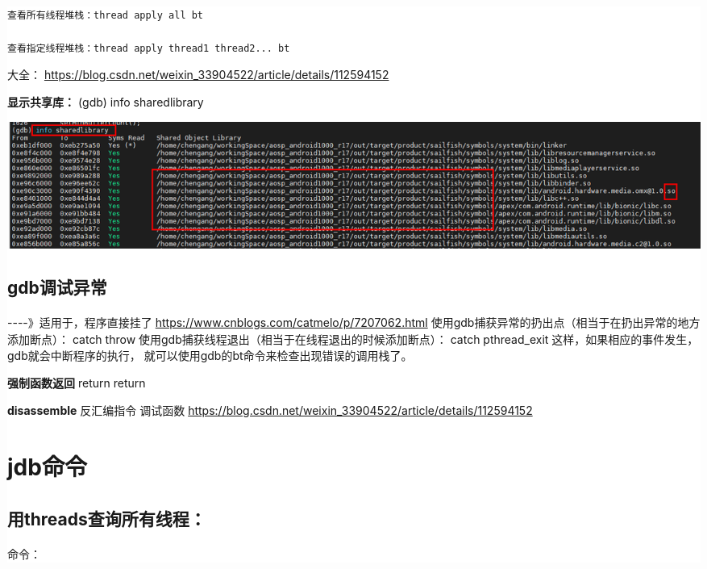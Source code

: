 ```shell
查看所有线程堆栈：thread apply all bt

查看指定线程堆栈：thread apply thread1 thread2... bt
```

大全：
https://blog.csdn.net/weixin_33904522/article/details/112594152



**显示共享库：**
(gdb) info sharedlibrary

![image-20221024204926538](command.assets/image-20221024204926538.png)

## **gdb调试异常**

----》适用于，程序直接挂了
https://www.cnblogs.com/catmelo/p/7207062.html
使用gdb捕获异常的扔出点（相当于在扔出异常的地方添加断点）：
catch throw
使用gdb捕获线程退出（相当于在线程退出的时候添加断点）：
catch pthread_exit
这样，如果相应的事件发生，gdb就会中断程序的执行， 就可以使用gdb的bt命令来检查出现错误的调用栈了。







**强制函数返回**
return
return <expression>



**disassemble** 反汇编指令
调试函数
https://blog.csdn.net/weixin_33904522/article/details/112594152



# jdb命令

## 用threads查询所有线程： 

命令： 
